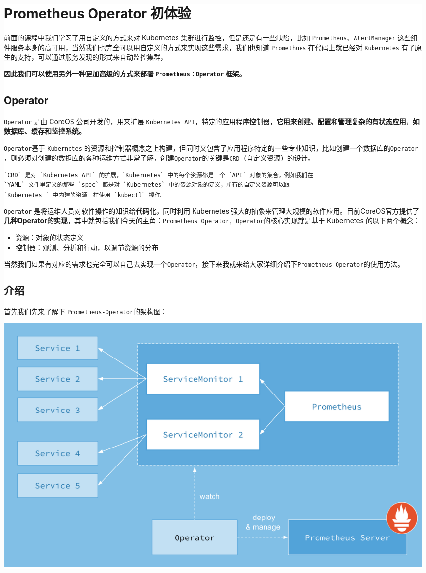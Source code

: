 # Prometheus Operator 初体验

前面的课程中我们学习了用自定义的方式来对 Kubernetes 集群进行监控，但是还是有一些缺陷，比如 `Prometheus`、`AlertManager` 这些组件服务本身的高可用，当然我们也完全可以用自定义的方式来实现这些需求，我们也知道 `Promethues` 在代码上就已经对 `Kubernetes` 有了原生的支持，可以通过服务发现的形式来自动监控集群，

**因此我们可以使用另外一种更加高级的方式来部署 `Prometheus：Operator` 框架。**


## Operator

`Operator` 是由 CoreOS 公司开发的，用来扩展 `Kubernetes API`，特定的应用程序控制器，**它用来创建、配置和管理复杂的有状态应用，如数据库、缓存和监控系统。**

`Operator`基于 `Kubernetes` 的资源和控制器概念之上构建，但同时又包含了应用程序特定的一些专业知识，比如创建一个数据库的`Operator` ，则必须对创建的数据库的各种运维方式非常了解，创建`Operator`的关键是`CRD`（自定义资源）的设计。

	`CRD` 是对 `Kubernetes API` 的扩展，`Kubernetes` 中的每个资源都是一个 `API` 对象的集合，例如我们在 
	`YAML` 文件里定义的那些 `spec` 都是对 `Kubernetes` 中的资源对象的定义，所有的自定义资源可以跟 
	`Kubernetes ` 中内建的资源一样使用 `kubectl` 操作。


`Operator` 是将运维人员对软件操作的知识给**代码化**，同时利用 Kubernetes 强大的抽象来管理大规模的软件应用。目前CoreOS官方提供了**几种Operator的实现**，其中就包括我们今天的主角：`Prometheus Operator`，`Operator`的核心实现就是基于 Kubernetes 的以下两个概念：

* 资源：对象的状态定义
* 控制器：观测、分析和行动，以调节资源的分布

当然我们如果有对应的需求也完全可以自己去实现一个`Operator`，接下来我就来给大家详细介绍下`Prometheus-Operator`的使用方法。

## 介绍

首先我们先来了解下 `Prometheus-Operator`的架构图：

![Alt Image Text](images/11_1.jpg "Body image")

